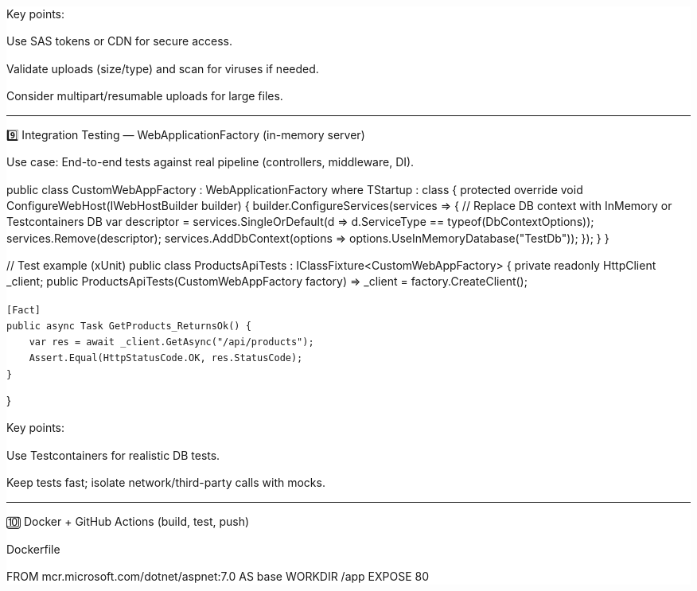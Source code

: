 Key points:

Use SAS tokens or CDN for secure access.

Validate uploads (size/type) and scan for viruses if needed.

Consider multipart/resumable uploads for large files.



---

9️⃣ Integration Testing — WebApplicationFactory (in-memory server)

Use case: End-to-end tests against real pipeline (controllers, middleware, DI).

public class CustomWebAppFactory<TStartup> : WebApplicationFactory<TStartup> where TStartup : class
{
    protected override void ConfigureWebHost(IWebHostBuilder builder)
    {
        builder.ConfigureServices(services =>
        {
            // Replace DB context with InMemory or Testcontainers DB
            var descriptor = services.SingleOrDefault(d => d.ServiceType == typeof(DbContextOptions<AppDbContext>));
            services.Remove(descriptor);
            services.AddDbContext<AppDbContext>(options => options.UseInMemoryDatabase("TestDb"));
        });
    }
}

// Test example (xUnit)
public class ProductsApiTests : IClassFixture<CustomWebAppFactory<Program>>
{
    private readonly HttpClient _client;
    public ProductsApiTests(CustomWebAppFactory<Program> factory) => _client = factory.CreateClient();

    [Fact]
    public async Task GetProducts_ReturnsOk() {
        var res = await _client.GetAsync("/api/products");
        Assert.Equal(HttpStatusCode.OK, res.StatusCode);
    }
}

Key points:

Use Testcontainers for realistic DB tests.

Keep tests fast; isolate network/third-party calls with mocks.



---

🔟 Docker + GitHub Actions (build, test, push)

Dockerfile

FROM mcr.microsoft.com/dotnet/aspnet:7.0 AS base
WORKDIR /app
EXPOSE 80
